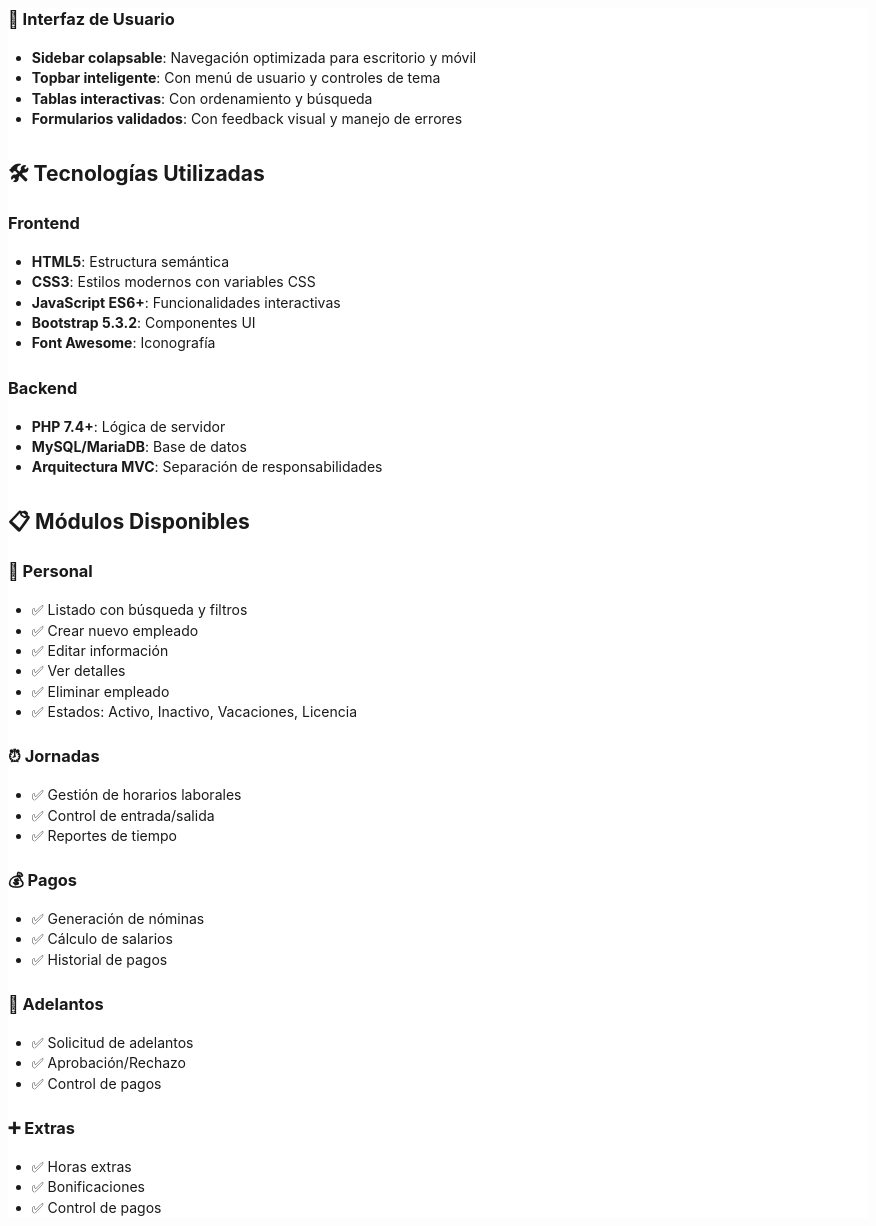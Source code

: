 ### 📱 Interfaz de Usuario
- **Sidebar colapsable**: Navegación optimizada para escritorio y móvil
- **Topbar inteligente**: Con menú de usuario y controles de tema
- **Tablas interactivas**: Con ordenamiento y búsqueda
- **Formularios validados**: Con feedback visual y manejo de errores

## 🛠️ Tecnologías Utilizadas

### Frontend
- **HTML5**: Estructura semántica
- **CSS3**: Estilos modernos con variables CSS
- **JavaScript ES6+**: Funcionalidades interactivas
- **Bootstrap 5.3.2**: Componentes UI
- **Font Awesome**: Iconografía

### Backend
- **PHP 7.4+**: Lógica de servidor
- **MySQL/MariaDB**: Base de datos
- **Arquitectura MVC**: Separación de responsabilidades

## 📋 Módulos Disponibles

### 👥 Personal
- ✅ Listado con búsqueda y filtros
- ✅ Crear nuevo empleado
- ✅ Editar información
- ✅ Ver detalles
- ✅ Eliminar empleado
- ✅ Estados: Activo, Inactivo, Vacaciones, Licencia

### ⏰ Jornadas
- ✅ Gestión de horarios laborales
- ✅ Control de entrada/salida
- ✅ Reportes de tiempo

### 💰 Pagos
- ✅ Generación de nóminas
- ✅ Cálculo de salarios
- ✅ Historial de pagos

### 💸 Adelantos
- ✅ Solicitud de adelantos
- ✅ Aprobación/Rechazo
- ✅ Control de pagos

### ➕ Extras
- ✅ Horas extras
- ✅ Bonificaciones
- ✅ Control de pagos
